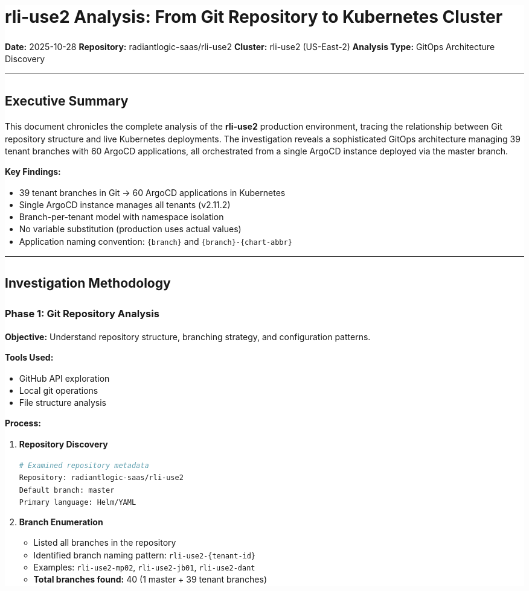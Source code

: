 # rli-use2 Analysis: From Git Repository to Kubernetes Cluster

**Date:** 2025-10-28
**Repository:** radiantlogic-saas/rli-use2
**Cluster:** rli-use2 (US-East-2)
**Analysis Type:** GitOps Architecture Discovery

---

## Executive Summary

This document chronicles the complete analysis of the **rli-use2** production environment, tracing the relationship between Git repository structure and live Kubernetes deployments. The investigation reveals a sophisticated GitOps architecture managing 39 tenant branches with 60 ArgoCD applications, all orchestrated from a single ArgoCD instance deployed via the master branch.

**Key Findings:**
- 39 tenant branches in Git → 60 ArgoCD applications in Kubernetes
- Single ArgoCD instance manages all tenants (v2.11.2)
- Branch-per-tenant model with namespace isolation
- No variable substitution (production uses actual values)
- Application naming convention: `{branch}` and `{branch}-{chart-abbr}`

---

## Investigation Methodology

### Phase 1: Git Repository Analysis

**Objective:** Understand repository structure, branching strategy, and configuration patterns.

**Tools Used:**
- GitHub API exploration
- Local git operations
- File structure analysis

**Process:**

1. **Repository Discovery**
   ```bash
   # Examined repository metadata
   Repository: radiantlogic-saas/rli-use2
   Default branch: master
   Primary language: Helm/YAML
   ```

2. **Branch Enumeration**
   - Listed all branches in the repository
   - Identified branch naming pattern: `rli-use2-{tenant-id}`
   - Examples: `rli-use2-mp02`, `rli-use2-jb01`, `rli-use2-dant`
   - **Total branches found:** 40 (1 master + 39 tenant branches)

